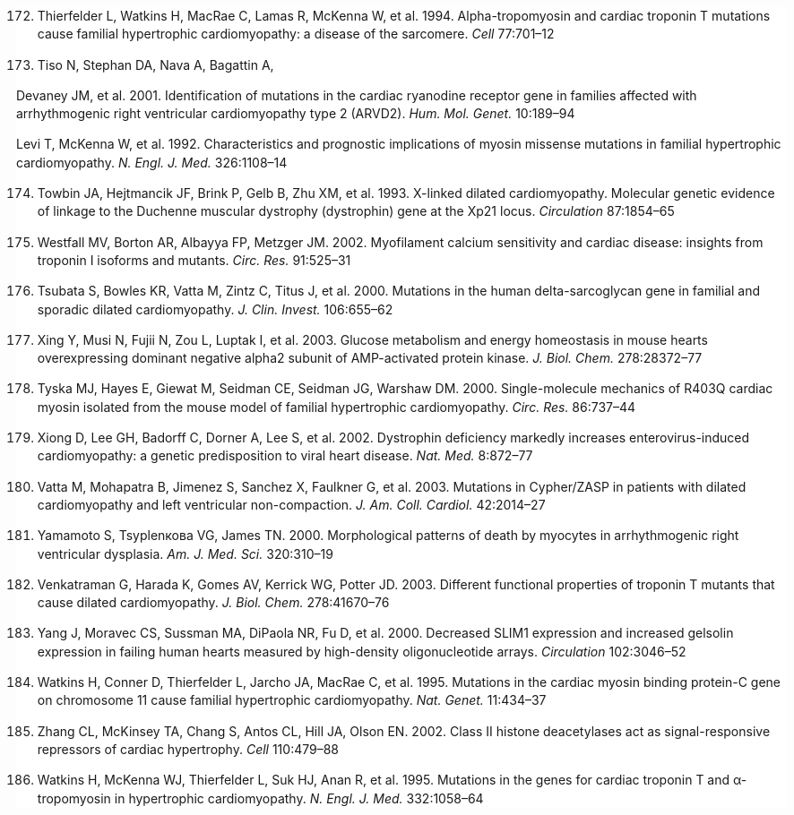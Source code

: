 172. Thierfelder L, Watkins H, MacRae C, Lamas R, McKenna W, et al. 1994.
Alpha-tropomyosin and cardiac troponin T mutations cause familial hypertrophic cardiomyopathy: a disease of the sarcomere. *Cell* 77:701–12

173. Tiso N, Stephan DA, Nava A, Bagattin A,

Devaney JM, et al. 2001. Identification of mutations in the cardiac ryanodine receptor gene in families affected with arrhythmogenic right ventricular cardiomyopathy type 2 (ARVD2). *Hum. Mol. Genet.* 10:189–94

Levi T, McKenna W, et al. 1992. Characteristics and prognostic implications of myosin missense mutations in familial hypertrophic cardiomyopathy. *N. Engl. J. Med.* 326:1108–14

174. Towbin JA, Hejtmancik JF, Brink P, Gelb B, Zhu XM, et al. 1993. X-linked dilated cardiomyopathy. Molecular genetic evidence of linkage to the Duchenne muscular dystrophy (dystrophin) gene at the Xp21 locus. *Circulation* 87:1854–65

182. Westfall MV, Borton AR, Albayya FP, Metzger JM. 2002. Myofilament calcium sensitivity and cardiac disease: insights from troponin I isoforms and mutants. *Circ. Res.* 91:525–31

175. Tsubata S, Bowles KR, Vatta M, Zintz C, Titus J, et al. 2000. Mutations in the human delta-sarcoglycan gene in familial and sporadic dilated cardiomyopathy. *J. Clin. Invest.* 106:655–62

183. Xing Y, Musi N, Fujii N, Zou L, Luptak I, et al. 2003. Glucose metabolism and energy homeostasis in mouse hearts overexpressing dominant negative alpha2 subunit of AMP-activated protein kinase. *J. Biol. Chem.* 278:28372–77

176. Tyska MJ, Hayes E, Giewat M, Seidman CE, Seidman JG, Warshaw DM. 2000. Single-molecule mechanics of R403Q cardiac myosin isolated from the mouse model of familial hypertrophic cardiomyopathy. *Circ. Res.* 86:737–44

184. Xiong D, Lee GH, Badorff C, Dorner A, Lee S, et al. 2002. Dystrophin deficiency markedly increases enterovirus-induced cardiomyopathy: a genetic predisposition to viral heart disease. *Nat. Med.* 8:872–77

177. Vatta M, Mohapatra B, Jimenez S, Sanchez X, Faulkner G, et al. 2003. Mutations in Cypher/ZASP in patients with dilated cardiomyopathy and left ventricular non-compaction. *J. Am. Coll. Cardiol.* 42:2014–27

185. Yamamoto S, Tsyplenкова VG, James TN. 2000. Morphological patterns of death by myocytes in arrhythmogenic right ventricular dysplasia. *Am. J. Med. Sci.* 320:310–19

178. Venkatraman G, Harada K, Gomes AV, Kerrick WG, Potter JD. 2003. Different functional properties of troponin T mutants that cause dilated cardiomyopathy. *J. Biol. Chem.* 278:41670–76

186. Yang J, Moravec CS, Sussman MA, DiPaola NR, Fu D, et al. 2000. Decreased SLIM1 expression and increased gelsolin expression in failing human hearts measured by high-density oligonucleotide arrays. *Circulation* 102:3046–52

179. Watkins H, Conner D, Thierfelder L, Jarcho JA, MacRae C, et al. 1995. Mutations in the cardiac myosin binding protein-C gene on chromosome 11 cause familial hypertrophic cardiomyopathy. *Nat. Genet.* 11:434–37

187. Zhang CL, McKinsey TA, Chang S, Antos CL, Hill JA, Olson EN. 2002. Class II histone deacetylases act as signal-responsive repressors of cardiac hypertrophy. *Cell* 110:479–88

180. Watkins H, McKenna WJ, Thierfelder L, Suk HJ, Anan R, et al. 1995. Mutations in the genes for cardiac troponin T and α-tropomyosin in hypertrophic cardiomyopathy. *N. Engl. J. Med.* 332:1058–64
